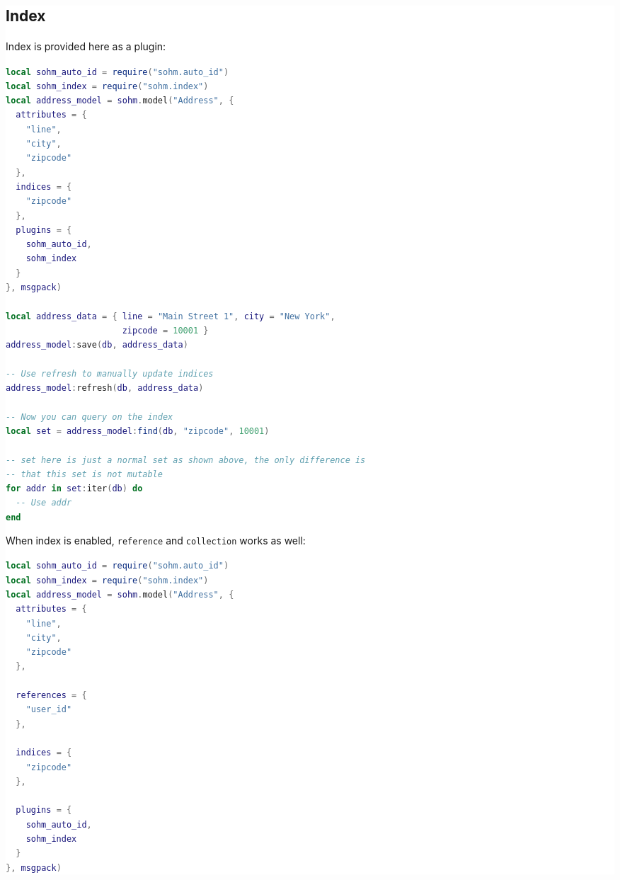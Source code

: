 ## Index

Index is provided here as a plugin:

```lua
local sohm_auto_id = require("sohm.auto_id")
local sohm_index = require("sohm.index")
local address_model = sohm.model("Address", {
  attributes = {
    "line",
    "city",
    "zipcode"
  },
  indices = {
    "zipcode"
  },
  plugins = {
    sohm_auto_id,
    sohm_index
  }
}, msgpack)

local address_data = { line = "Main Street 1", city = "New York",
                       zipcode = 10001 }
address_model:save(db, address_data)

-- Use refresh to manually update indices
address_model:refresh(db, address_data)

-- Now you can query on the index
local set = address_model:find(db, "zipcode", 10001)

-- set here is just a normal set as shown above, the only difference is
-- that this set is not mutable
for addr in set:iter(db) do
  -- Use addr
end
```

When index is enabled, `reference` and `collection` works as well:

```lua
local sohm_auto_id = require("sohm.auto_id")
local sohm_index = require("sohm.index")
local address_model = sohm.model("Address", {
  attributes = {
    "line",
    "city",
    "zipcode"
  },

  references = {
    "user_id"
  },

  indices = {
    "zipcode"
  },

  plugins = {
    sohm_auto_id,
    sohm_index
  }
}, msgpack)

```